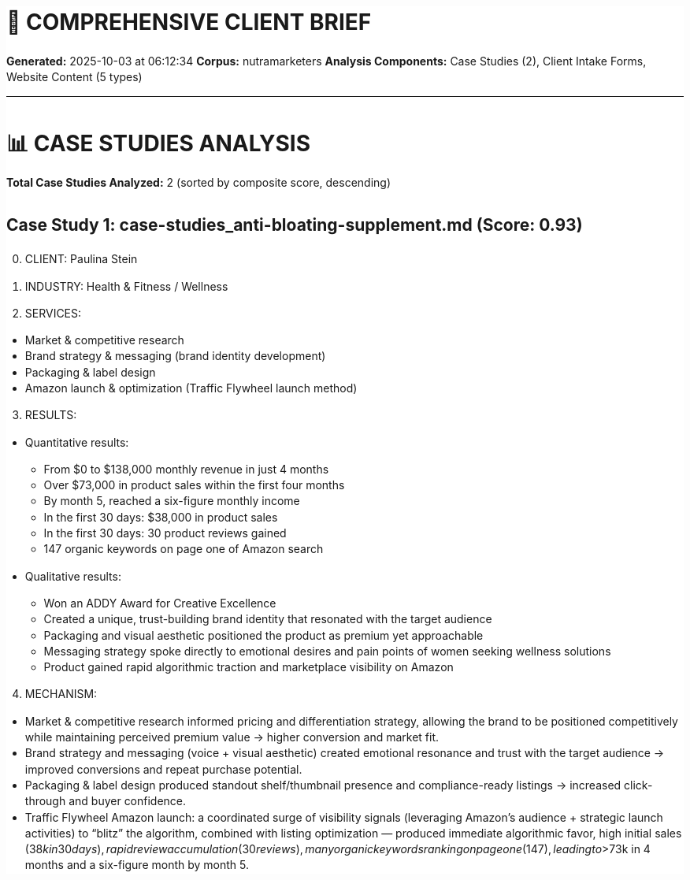 # 📄 COMPREHENSIVE CLIENT BRIEF

**Generated:** 2025-10-03 at 06:12:34
**Corpus:** nutramarketers
**Analysis Components:** Case Studies (2), Client Intake Forms, Website Content (5 types)

---

# 📊 CASE STUDIES ANALYSIS

**Total Case Studies Analyzed:** 2 (sorted by composite score, descending)

## Case Study 1: case-studies_anti-bloating-supplement.md (Score: 0.93)

0. CLIENT: Paulina Stein

1. INDUSTRY: Health & Fitness / Wellness

2. SERVICES:
- Market & competitive research
- Brand strategy & messaging (brand identity development)
- Packaging & label design
- Amazon launch & optimization (Traffic Flywheel launch method)

3. RESULTS:
- Quantitative results:
  - From $0 to $138,000 monthly revenue in just 4 months
  - Over $73,000 in product sales within the first four months
  - By month 5, reached a six-figure monthly income
  - In the first 30 days: $38,000 in product sales
  - In the first 30 days: 30 product reviews gained
  - 147 organic keywords on page one of Amazon search

- Qualitative results:
  - Won an ADDY Award for Creative Excellence
  - Created a unique, trust-building brand identity that resonated with the target audience
  - Packaging and visual aesthetic positioned the product as premium yet approachable
  - Messaging strategy spoke directly to emotional desires and pain points of women seeking wellness solutions
  - Product gained rapid algorithmic traction and marketplace visibility on Amazon

4. MECHANISM:
- Market & competitive research informed pricing and differentiation strategy, allowing the brand to be positioned competitively while maintaining perceived premium value → higher conversion and market fit.
- Brand strategy and messaging (voice + visual aesthetic) created emotional resonance and trust with the target audience → improved conversions and repeat purchase potential.
- Packaging & label design produced standout shelf/thumbnail presence and compliance-ready listings → increased click-through and buyer confidence.
- Traffic Flywheel Amazon launch: a coordinated surge of visibility signals (leveraging Amazon’s audience + strategic launch activities) to “blitz” the algorithm, combined with listing optimization — produced immediate algorithmic favor, high initial sales ($38k in 30 days), rapid review accumulation (30 reviews), many organic keywords ranking on page one (147), leading to >$73k in 4 months and a six-figure month by month 5.
